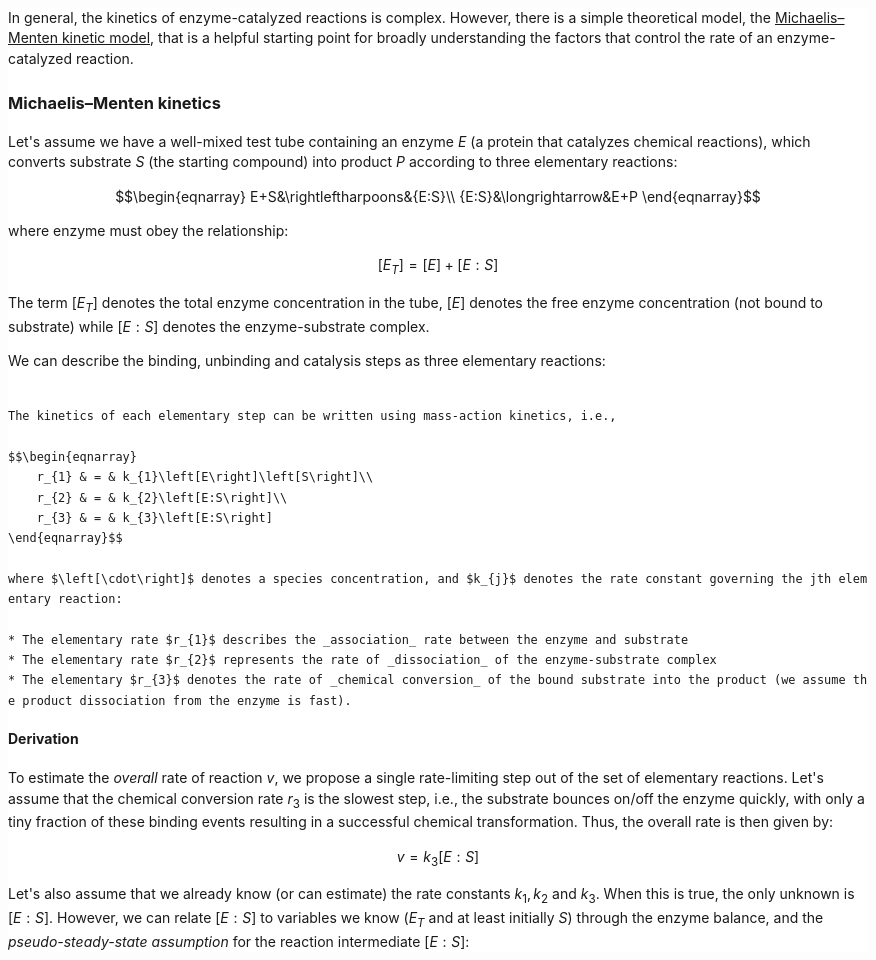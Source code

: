 
In general, the kinetics of enzyme-catalyzed reactions is complex. However, there is a simple theoretical model, the [Michaelis–Menten kinetic model](https://en.wikipedia.org/wiki/Michaelis–Menten_kinetics), that is a helpful starting point for broadly understanding the factors that control the rate of an enzyme-catalyzed reaction.

### Michaelis–Menten kinetics
Let's assume we have a well-mixed test tube containing an enzyme $E$ (a protein that catalyzes chemical reactions), which converts substrate $S$ (the starting compound) into product $P$ according to three elementary reactions:

$$\begin{eqnarray}
	E+S&\rightleftharpoons&{E:S}\\
	{E:S}&\longrightarrow&E+P
\end{eqnarray}$$

where enzyme must obey the relationship:

$$\left[E_{T}\right] = \left[E\right] + \left[E:S\right]$$

The term $\left[E_{T}\right]$ denotes the total enzyme concentration in the tube, 
$\left[E\right]$ denotes the free enzyme concentration (not bound to substrate) while
$\left[E:S\right]$ denotes the enzyme-substrate complex. 

We can describe the binding, unbinding and catalysis steps as three elementary reactions: 

```{prf:observation} Michaelis–Menten elementary steps.

The kinetics of each elementary step can be written using mass-action kinetics, i.e.,

$$\begin{eqnarray}
	r_{1} & = & k_{1}\left[E\right]\left[S\right]\\
	r_{2} & = & k_{2}\left[E:S\right]\\
	r_{3} & = & k_{3}\left[E:S\right]
\end{eqnarray}$$

where $\left[\cdot\right]$ denotes a species concentration, and $k_{j}$ denotes the rate constant governing the jth elementary reaction:

* The elementary rate $r_{1}$ describes the _association_ rate between the enzyme and substrate
* The elementary rate $r_{2}$ represents the rate of _dissociation_ of the enzyme-substrate complex
* The elementary $r_{3}$ denotes the rate of _chemical conversion_ of the bound substrate into the product (we assume the product dissociation from the enzyme is fast).
```

#### Derivation
To estimate the _overall_ rate of reaction $v$, we propose a single rate-limiting step out of the set of elementary reactions. Let's assume that the chemical conversion rate $r_{3}$ is the slowest step, i.e., the substrate bounces on/off the enzyme quickly, with only a tiny fraction of these binding events resulting in a successful chemical transformation. Thus, the overall rate is then given by:

$$v = k_{3}\left[E:S\right]$$

Let's also assume that we already know (or can estimate) the rate constants $k_{1},k_{2}$ and $k_{3}$. When this is true, the only unknown is $\left[E:S\right]$.
However, we can relate $\left[E:S\right]$ to variables we know ($E_{T}$ and at least initially $S$) through the enzyme balance, and the _pseudo-steady-state assumption_ for the reaction intermediate 
$\left[E:S\right]$:

